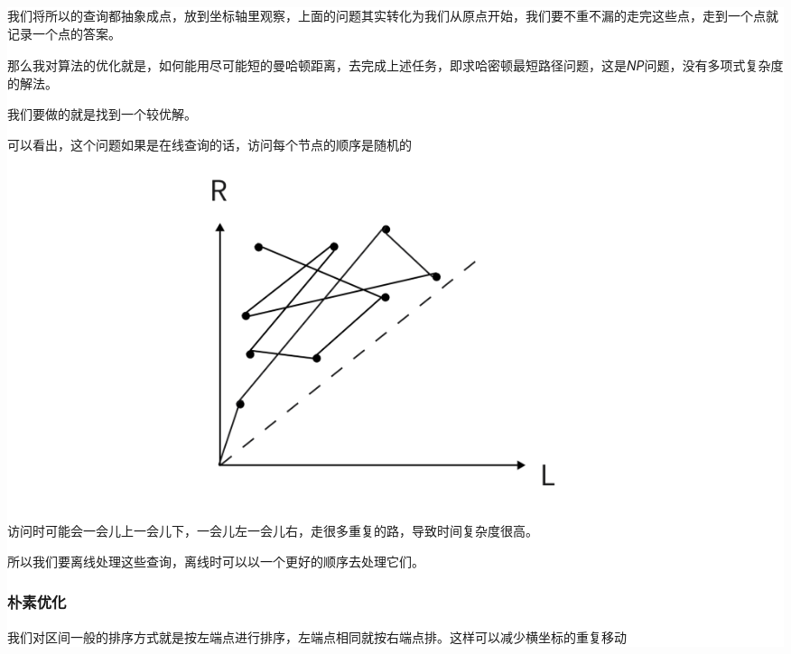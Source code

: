 我们将所以的查询都抽象成点，放到坐标轴里观察，上面的问题其实转化为我们从原点开始，我们要不重不漏的走完这些点，走到一个点就记录一个点的答案。

那么我对算法的优化就是，如何能用尽可能短的曼哈顿距离，去完成上述任务，即求哈密顿最短路径问题，这是$NP$问题，没有多项式复杂度的解法。

我们要做的就是找到一个较优解。

可以看出，这个问题如果是在线查询的话，访问每个节点的顺序是随机的

<div align="center"><img src="img/06.png"width="450"></div>

访问时可能会一会儿上一会儿下，一会儿左一会儿右，走很多重复的路，导致时间复杂度很高。


所以我们要离线处理这些查询，离线时可以以一个更好的顺序去处理它们。


### 朴素优化

我们对区间一般的排序方式就是按左端点进行排序，左端点相同就按右端点排。这样可以减少横坐标的重复移动
